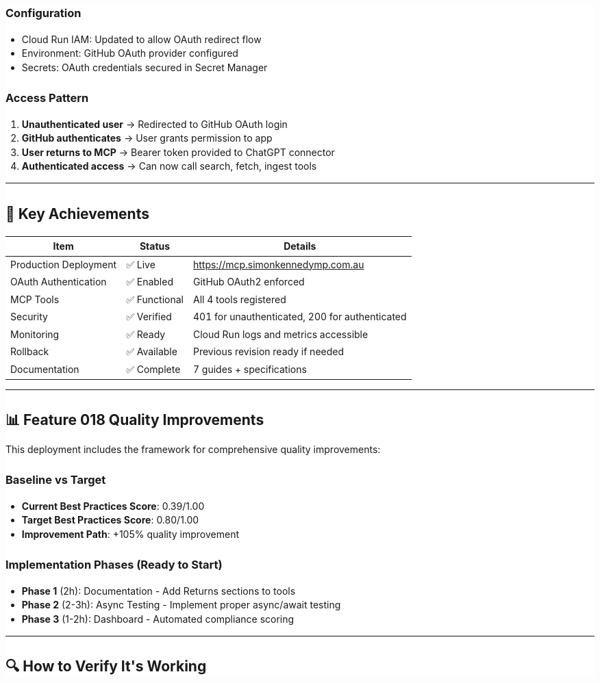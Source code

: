 ### Configuration
- Cloud Run IAM: Updated to allow OAuth redirect flow
- Environment: GitHub OAuth provider configured
- Secrets: OAuth credentials secured in Secret Manager

### Access Pattern
1. **Unauthenticated user** → Redirected to GitHub OAuth login
2. **GitHub authenticates** → User grants permission to app
3. **User returns to MCP** → Bearer token provided to ChatGPT connector
4. **Authenticated access** → Can now call search, fetch, ingest tools

---

## 🎯 Key Achievements

| Item | Status | Details |
|------|--------|---------|
| Production Deployment | ✅ Live | https://mcp.simonkennedymp.com.au |
| OAuth Authentication | ✅ Enabled | GitHub OAuth2 enforced |
| MCP Tools | ✅ Functional | All 4 tools registered |
| Security | ✅ Verified | 401 for unauthenticated, 200 for authenticated |
| Monitoring | ✅ Ready | Cloud Run logs and metrics accessible |
| Rollback | ✅ Available | Previous revision ready if needed |
| Documentation | ✅ Complete | 7 guides + specifications |

---

## 📊 Feature 018 Quality Improvements

This deployment includes the framework for comprehensive quality improvements:

### Baseline vs Target
- **Current Best Practices Score**: 0.39/1.00
- **Target Best Practices Score**: 0.80/1.00
- **Improvement Path**: +105% quality improvement

### Implementation Phases (Ready to Start)
- **Phase 1** (2h): Documentation - Add Returns sections to tools
- **Phase 2** (2-3h): Async Testing - Implement proper async/await testing
- **Phase 3** (1-2h): Dashboard - Automated compliance scoring

---

## 🔍 How to Verify It's Working
